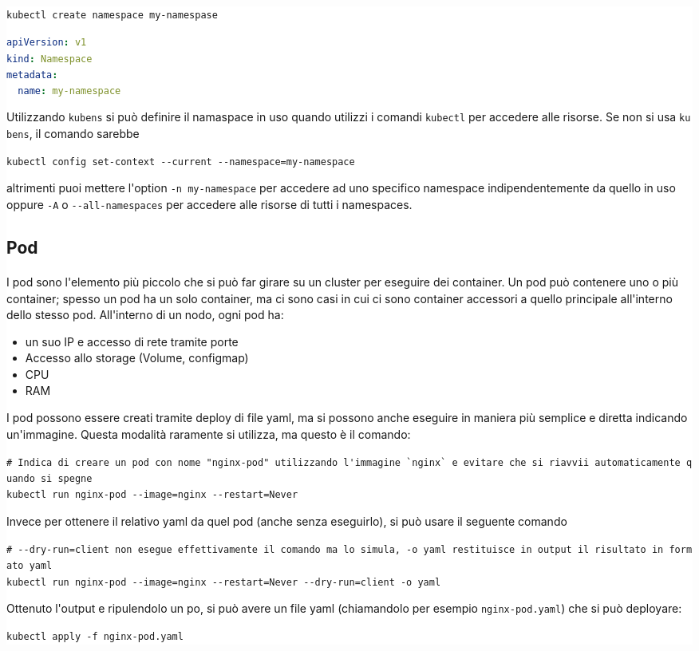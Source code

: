 ```shell
kubectl create namespace my-namespase
```

```yaml
apiVersion: v1
kind: Namespace
metadata:
  name: my-namespace
```

Utilizzando `kubens` si può definire il namaspace in uso quando utilizzi i comandi `kubectl` per accedere alle risorse. Se non si usa `kubens`, il comando sarebbe

```shell
kubectl config set-context --current --namespace=my-namespace
```

altrimenti puoi mettere l'option `-n my-namespace` per accedere ad uno specifico namespace indipendentemente da quello in uso oppure `-A` o `--all-namespaces` per accedere alle risorse di tutti i namespaces.

## Pod

I pod sono l'elemento più piccolo che si può far girare su un cluster per eseguire dei container. Un pod può contenere uno o più container; spesso un pod ha un solo container, ma ci sono casi in cui ci sono container accessori a quello principale all'interno dello stesso pod.
All'interno di un nodo, ogni pod ha:

- un suo IP e accesso di rete tramite porte
- Accesso allo storage (Volume, configmap)
- CPU
- RAM

I pod possono essere creati tramite deploy di file yaml, ma si possono anche eseguire in maniera più semplice e diretta indicando un'immagine. Questa modalità raramente si utilizza, ma questo è il comando:

```shell
# Indica di creare un pod con nome "nginx-pod" utilizzando l'immagine `nginx` e evitare che si riavvii automaticamente quando si spegne
kubectl run nginx-pod --image=nginx --restart=Never
```

Invece per ottenere il relativo yaml da quel pod (anche senza eseguirlo), si può usare il seguente comando

```shell
# --dry-run=client non esegue effettivamente il comando ma lo simula, -o yaml restituisce in output il risultato in formato yaml
kubectl run nginx-pod --image=nginx --restart=Never --dry-run=client -o yaml
```

Ottenuto l'output e ripulendolo un po, si può avere un file yaml (chiamandolo per esempio `nginx-pod.yaml`) che si può deployare:

```shell
kubectl apply -f nginx-pod.yaml
```
